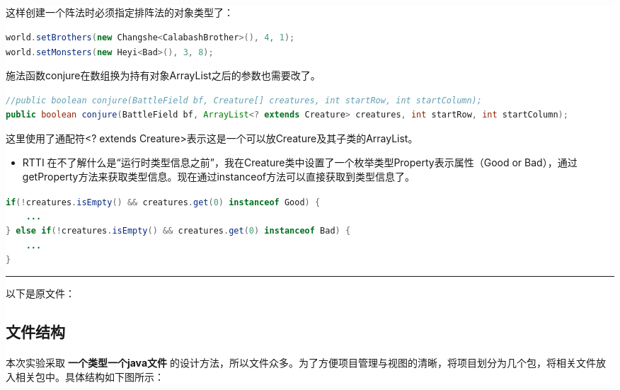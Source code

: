 这样创建一个阵法时必须指定排阵法的对象类型了：
```java
world.setBrothers(new Changshe<CalabashBrother>(), 4, 1);
world.setMonsters(new Heyi<Bad>(), 3, 8);
```
施法函数conjure在数组换为持有对象ArrayList之后的参数也需要改了。
```java
//public boolean conjure(BattleField bf, Creature[] creatures, int startRow, int startColumn);
public boolean conjure(BattleField bf, ArrayList<? extends Creature> creatures, int startRow, int startColumn);
```
这里使用了通配符<? extends Creature>表示这是一个可以放Creature及其子类的ArrayList。

- RTTI
在不了解什么是“运行时类型信息之前”，我在Creature类中设置了一个枚举类型Property表示属性（Good or Bad），通过getProperty方法来获取类型信息。现在通过instanceof方法可以直接获取到类型信息了。
```java
if(!creatures.isEmpty() && creatures.get(0) instanceof Good) {
    ...
} else if(!creatures.isEmpty() && creatures.get(0) instanceof Bad) {
    ...
}
```

---
以下是原文件：
## 文件结构
本次实验采取 **一个类型一个java文件** 的设计方法，所以文件众多。为了方便项目管理与视图的清晰，将项目划分为几个包，将相关文件放入相关包中。具体结构如下图所示：